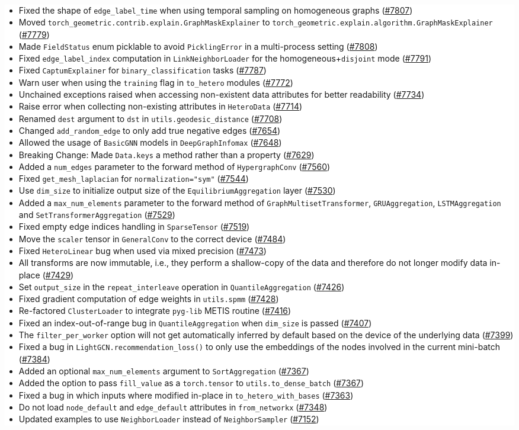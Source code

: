 - Fixed the shape of `edge_label_time` when using temporal sampling on homogeneous graphs ([#7807](https://github.com/pyg-team/pytorch_geometric/pull/7807))
- Moved `torch_geometric.contrib.explain.GraphMaskExplainer` to `torch_geometric.explain.algorithm.GraphMaskExplainer` ([#7779](https://github.com/pyg-team/pytorch_geometric/pull/7779))
- Made `FieldStatus` enum picklable to avoid `PicklingError` in a multi-process setting ([#7808](https://github.com/pyg-team/pytorch_geometric/pull/7808))
- Fixed `edge_label_index` computation in `LinkNeighborLoader` for the homogeneous+`disjoint` mode ([#7791](https://github.com/pyg-team/pytorch_geometric/pull/7791))
- Fixed `CaptumExplainer` for `binary_classification` tasks ([#7787](https://github.com/pyg-team/pytorch_geometric/pull/7787))
- Warn user when using the `training` flag in `to_hetero` modules ([#7772](https://github.com/pyg-team/pytorch_geometric/pull/7772))
- Unchained exceptions raised when accessing non-existent data attributes for better readability ([#7734](https://github.com/pyg-team/pytorch_geometric/pull/7734))
- Raise error when collecting non-existing attributes in `HeteroData` ([#7714](https://github.com/pyg-team/pytorch_geometric/pull/7714))
- Renamed `dest` argument to `dst` in `utils.geodesic_distance` ([#7708](https://github.com/pyg-team/pytorch_geometric/pull/7708))
- Changed `add_random_edge` to only add true negative edges ([#7654](https://github.com/pyg-team/pytorch_geometric/pull/7654))
- Allowed the usage of `BasicGNN` models in `DeepGraphInfomax` ([#7648](https://github.com/pyg-team/pytorch_geometric/pull/7648))
- Breaking Change: Made `Data.keys` a method rather than a property ([#7629](https://github.com/pyg-team/pytorch_geometric/pull/7629))
- Added a `num_edges` parameter to the forward method of `HypergraphConv` ([#7560](https://github.com/pyg-team/pytorch_geometric/pull/7560))
- Fixed `get_mesh_laplacian` for `normalization="sym"` ([#7544](https://github.com/pyg-team/pytorch_geometric/pull/7544))
- Use `dim_size` to initialize output size of the `EquilibriumAggregation` layer ([#7530](https://github.com/pyg-team/pytorch_geometric/pull/7530))
- Added a `max_num_elements` parameter to the forward method of `GraphMultisetTransformer`, `GRUAggregation`, `LSTMAggregation` and `SetTransformerAggregation` ([#7529](https://github.com/pyg-team/pytorch_geometric/pull/7529))
- Fixed empty edge indices handling in `SparseTensor` ([#7519](https://github.com/pyg-team/pytorch_geometric/pull/7519))
- Move the `scaler` tensor in `GeneralConv` to the correct device ([#7484](https://github.com/pyg-team/pytorch_geometric/pull/7484))
- Fixed `HeteroLinear` bug when used via mixed precision ([#7473](https://github.com/pyg-team/pytorch_geometric/pull/7473))
- All transforms are now immutable, i.e., they perform a shallow-copy of the data and therefore do not longer modify data in-place ([#7429](https://github.com/pyg-team/pytorch_geometric/pull/7429))
- Set `output_size` in the `repeat_interleave` operation in `QuantileAggregation` ([#7426](https://github.com/pyg-team/pytorch_geometric/pull/7426))
- Fixed gradient computation of edge weights in `utils.spmm` ([#7428](https://github.com/pyg-team/pytorch_geometric/pull/7428))
- Re-factored `ClusterLoader` to integrate `pyg-lib` METIS routine ([#7416](https://github.com/pyg-team/pytorch_geometric/pull/7416))
- Fixed an index-out-of-range bug in `QuantileAggregation` when `dim_size` is passed ([#7407](https://github.com/pyg-team/pytorch_geometric/pull/7407))
- The `filter_per_worker` option will not get automatically inferred by default based on the device of the underlying data ([#7399](https://github.com/pyg-team/pytorch_geometric/pull/7399))
- Fixed a bug in `LightGCN.recommendation_loss()` to only use the embeddings of the nodes involved in the current mini-batch ([#7384](https://github.com/pyg-team/pytorch_geometric/pull/7384))
- Added an optional `max_num_elements` argument to `SortAggregation` ([#7367](https://github.com/pyg-team/pytorch_geometric/pull/7367))
- Added the option to pass `fill_value` as a `torch.tensor` to `utils.to_dense_batch` ([#7367](https://github.com/pyg-team/pytorch_geometric/pull/7367))
- Fixed a bug in which inputs where modified in-place in `to_hetero_with_bases` ([#7363](https://github.com/pyg-team/pytorch_geometric/pull/7363))
- Do not load `node_default` and `edge_default` attributes in `from_networkx` ([#7348](https://github.com/pyg-team/pytorch_geometric/pull/7348))
- Updated examples to use `NeighborLoader` instead of `NeighborSampler` ([#7152](https://github.com/pyg-team/pytorch_geometric/pull/7152))